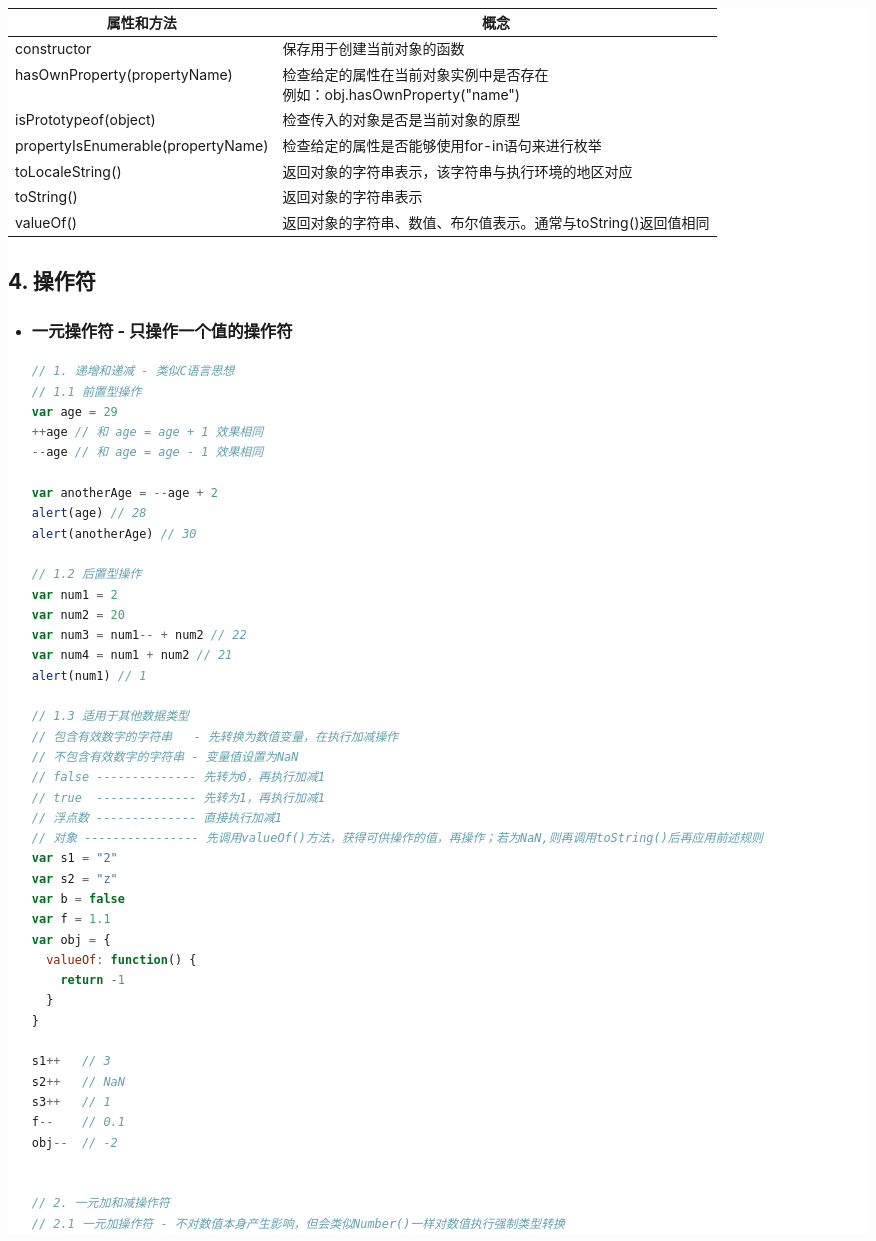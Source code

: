   | 属性和方法                         | 概念                                                         |
  | ---------------------------------- | ------------------------------------------------------------ |
  | constructor                        | 保存用于创建当前对象的函数                                   |
  | hasOwnProperty(propertyName)       | 检查给定的属性在当前对象实例中是否存在<br/>例如：obj.hasOwnProperty("name") |
  | isPrototypeof(object)              | 检查传入的对象是否是当前对象的原型                           |
  | propertyIsEnumerable(propertyName) | 检查给定的属性是否能够使用for-in语句来进行枚举               |
  | toLocaleString()                   | 返回对象的字符串表示，该字符串与执行环境的地区对应           |
  | toString()                         | 返回对象的字符串表示                                         |
  | valueOf()                          | 返回对象的字符串、数值、布尔值表示。通常与toString()返回值相同 |

  

## 4. 操作符

- ### 一元操作符 - 只操作一个值的操作符

  ```javascript
  // 1. 递增和递减 - 类似C语言思想
  // 1.1 前置型操作
  var age = 29
  ++age // 和 age = age + 1 效果相同
  --age // 和 age = age - 1 效果相同
  
  var anotherAge = --age + 2
  alert(age) // 28
  alert(anotherAge) // 30
  
  // 1.2 后置型操作
  var num1 = 2
  var num2 = 20
  var num3 = num1-- + num2 // 22
  var num4 = num1 + num2 // 21
  alert(num1) // 1
  
  // 1.3 适用于其他数据类型
  // 包含有效数字的字符串   - 先转换为数值变量，在执行加减操作
  // 不包含有效数字的字符串 - 变量值设置为NaN
  // false -------------- 先转为0，再执行加减1
  // true  -------------- 先转为1，再执行加减1
  // 浮点数 -------------- 直接执行加减1
  // 对象 ---------------- 先调用valueOf()方法，获得可供操作的值，再操作；若为NaN,则再调用toString()后再应用前述规则
  var s1 = "2"
  var s2 = "z"
  var b = false
  var f = 1.1
  var obj = {
    valueOf: function() {
      return -1
    }
  }
  
  s1++   // 3
  s2++   // NaN
  s3++   // 1
  f--    // 0.1
  obj--  // -2
  
  
  // 2. 一元加和减操作符
  // 2.1 一元加操作符 - 不对数值本身产生影响，但会类似Number()一样对数值执行强制类型转换
  ```
